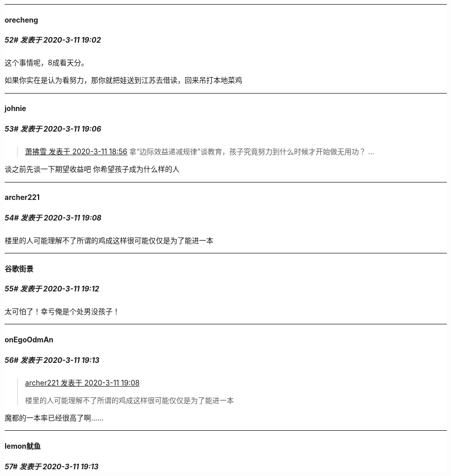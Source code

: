 -----

####  orecheng  
##### 52#       发表于 2020-3-11 19:02


这个事情呢，8成看天分。


如果你实在是认为看努力，那你就把娃送到江苏去借读，回来吊打本地菜鸡


-----

####  johnie  
##### 53#       发表于 2020-3-11 19:06


<blockquote><a href="httphttps://bbs.saraba1st.com/2b/forum.php?mod=redirect&amp;goto=findpost&amp;pid=46696398&amp;ptid=1918285" target="_blank">萧拂雪 发表于 2020-3-11 18:56</a>
拿“边际效益递减规律”谈教育，孩子究竟努力到什么时候才开始做无用功？ ...</blockquote>
谈之前先谈一下期望收益吧
你希望孩子成为什么样的人


-----

####  archer221  
##### 54#       发表于 2020-3-11 19:08


楼里的人可能理解不了所谓的鸡成这样很可能仅仅是为了能进一本


-----

####  谷歌街景  
##### 55#       发表于 2020-3-11 19:12


太可怕了！幸亏俺是个处男没孩子！


-----

####  onEgoOdmAn  
##### 56#       发表于 2020-3-11 19:13


<blockquote><a href="httphttps://bbs.saraba1st.com/2b/forum.php?mod=redirect&amp;goto=findpost&amp;pid=46696526&amp;ptid=1918285" target="_blank">archer221 发表于 2020-3-11 19:08</a>

楼里的人可能理解不了所谓的鸡成这样很可能仅仅是为了能进一本</blockquote>
魔都的一本率已经很高了啊......


-----

####  lemon鱿鱼  
##### 57#       发表于 2020-3-11 19:13
